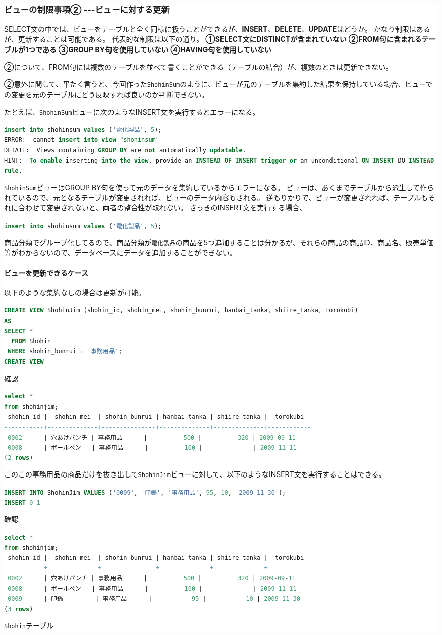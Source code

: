 ### ビューの制限事項② ---ビューに対する更新
SELECT文の中では、ビューをテーブルと全く同様に扱うことができるが、**INSERT**、**DELETE**、**UPDATE**はどうか。
かなり制限はあるが、更新することは可能である。
代表的な制限は以下の通り。
**①SELECT文にDISTINCTが含まれていない**
**②FROM句に含まれるテーブルが1つである**
**③GROUP BY句を使用していない**
**④HAVING句を使用していない**

②について、FROM句には複数のテーブルを並べて書くことができる（テーブルの結合）が、複数のときは更新できない。

②意外に関して、平たく言うと、今回作った`ShohinSum`のように、ビューが元のテーブルを集約した結果を保持している場合、ビューでの変更を元のテーブルにどう反映すれば良いのか判断できない。

たとえば、`ShohinSum`ビューに次のようなINSERT文を実行するとエラーになる。
```sql
insert into shohinsum values ('電化製品', 5);
ERROR:  cannot insert into view "shohinsum"
DETAIL:  Views containing GROUP BY are not automatically updatable.
HINT:  To enable inserting into the view, provide an INSTEAD OF INSERT trigger or an unconditional ON INSERT DO INSTEAD rule.
```
`ShohinSum`ビューはGROUP BY句を使って元のデータを集約しているからエラーになる。
ビューは、あくまでテーブルから派生して作られているので、元となるテーブルが変更されれば、ビューのデータ内容もされる。
逆もりかりで、ビューが変更されれば、テーブルもそれに合わせて変更されないと、両者の整合性が取れない。
さっきのINSERT文を実行する場合、
```sql
insert into shohinsum values ('電化製品', 5);
```
商品分類でグループ化してるので、商品分類が`電化製品`の商品を5つ追加することは分かるが、それらの商品の商品ID、商品名、販売単価等がわからないので、データベースにデータを追加することができない。

#### ビューを更新できるケース
以下のような集約なしの場合は更新が可能。
```sql
CREATE VIEW ShohinJim (shohin_id, shohin_mei, shohin_bunrui, hanbai_tanka, shiire_tanka, torokubi)
AS 
SELECT *
  FROM Shohin
 WHERE shohin_bunrui = '事務用品';
CREATE VIEW
```
確認
```sql
select *                                            
from shohinjim;
 shohin_id |  shohin_mei  | shohin_bunrui | hanbai_tanka | shiire_tanka |  torokubi  
-----------+--------------+---------------+--------------+--------------+------------
 0002      | 穴あけパンチ | 事務用品      |          500 |          320 | 2009-09-11
 0008      | ボールペン   | 事務用品      |          100 |              | 2009-11-11
(2 rows)
```
このこの事務用品の商品だけを抜き出して`ShohinJim`ビューに対して、以下のようなINSERT文を実行することはできる。
```sql
INSERT INTO ShohinJim VALUES ('0009', '印鑑', '事務用品', 95, 10, '2009-11-30');
INSERT 0 1
```
確認
```sql
select *                                                                        
from shohinjim;
 shohin_id |  shohin_mei  | shohin_bunrui | hanbai_tanka | shiire_tanka |  torokubi  
-----------+--------------+---------------+--------------+--------------+------------
 0002      | 穴あけパンチ | 事務用品      |          500 |          320 | 2009-09-11
 0008      | ボールペン   | 事務用品      |          100 |              | 2009-11-11
 0009      | 印鑑         | 事務用品      |           95 |           10 | 2009-11-30
(3 rows)
```
`Shohin`テーブル